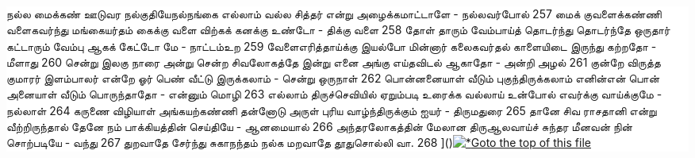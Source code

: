நல்ல மைக்கண் ஊடுவர நல்குதியேநல்நங்கை எல்லாம்
வல்ல சித்தர் என்று அழைக்கமாட்டாளே - நல்லவர்போல் 257
மைக் குவளைக்கண்ணி வளைகவர்ந்து மங்கையர்தம்
கைக்கு வளை விற்கக் கனக்கு உண்டோ - திக்கு வளை 258
தோள் தாரும் வேம்பாய்த் தொடர்ந்து தொடர்ந்தே ஒருதார்
கட்டாரும் வேம்பு ஆகக் கேட்டோ மே - நாட்டம்உற 259
வேளைஎரித்தாய்க்கு இயல்போ மின்னார் கலைகவர்தல்
காளையிடை இருந்து கற்றதோ - மீளாது 260
சென்று இலகு நாரை அன்று சென்ற சிவலோகத்தே
இன்று எனை அங்கு எய்தவிடல் ஆகாதோ - அன்றி அழல் 261
குன்றே விருத்த குமாரர் இளம்பாலர்
என்றே ஓர் பெண் வீட்டு இருக்கலாம் - சென்று ஒருநாள் 262
பொன்னனையாள் வீடும் புகுந்திருக்கலாம் எனின்என்
பொன் அனையாள் வீடும் பொருந்தாதோ - என்னும் மொழி 263
எல்லாம் திருச்செவியில் ஏறும்படி உரைக்க
வல்லாய் உன்போல் எவர்க்கு வாய்க்குமே - நல்லாள் 264
கருணை விழியாள் அங்கயற்கண்ணி தன்னோடு
அருள் புரிய வாழ்ந்திருக்கும் ஐயர் - திருமதுரை 265
தானே சிவ ராசதானி என்று வீற்றிருந்தால்
தேனே நம் பாக்கியத்தின் செய்தியே - ஆனமையால் 266
அந்தரலோகத்தின் மேலான திருஆலவாய்ச்
சுந்தர மீனவன் நின் சொற்படியே - வந்து 267
துறவாதே சேர்ந்து சுகாநந்தம் நல்க
மறவாதே தூதுசொல்லி வா. 268
]()[![ * ](http://www.tamil.net/icons/up.gif)Goto the top of this file](https://www.projectmadurai.org/pm_etexts/utf8/pmuni0040.html#top)